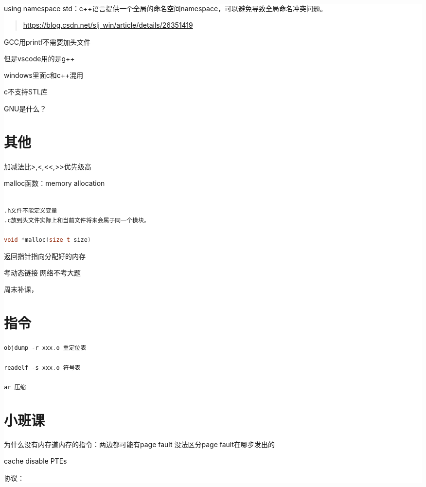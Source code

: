 using namespace std：c++语言提供一个全局的命名空间namespace，可以避免导致全局命名冲突问题。

> https://blog.csdn.net/slj_win/article/details/26351419

GCC用printf不需要加头文件

但是vscode用的是g++

windows里面c和c++混用

c不支持STL库

GNU是什么？

# 

# 其他

加减法比>,<,<<,>>优先级高

malloc函数：memory allocation

```c++

.h文件不能定义变量
.c放到头文件实际上和当前文件将来会属于同一个模块。

void *malloc(size_t size)
```

返回指针指向分配好的内存

考动态链接
网络不考大题

周末补课，

# 指令
```cpp
objdump -r xxx.o 重定位表

readelf -s xxx.o 符号表

ar 压缩
```


# 小班课
为什么没有内存道内存的指令：两边都可能有page fault
没法区分page fault在哪步发出的

cache disable 
PTEs

协议：
